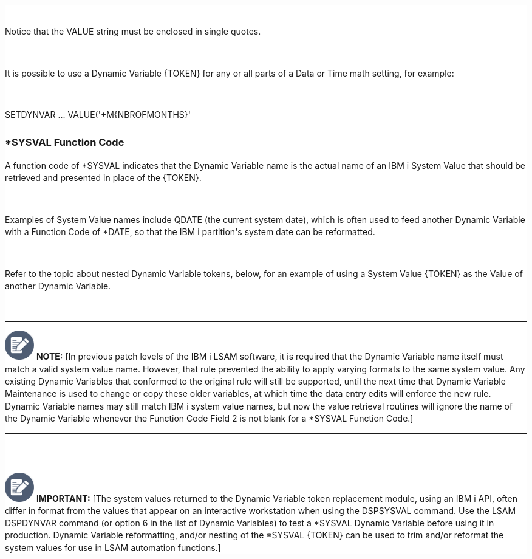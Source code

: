  

Notice that the VALUE string must be enclosed in single quotes.

 

It is possible to use a Dynamic Variable {TOKEN} for any or all parts of
a Data or Time math setting, for example:

 

SETDYNVAR \... VALUE(\'+M{NBROFMONTHS}\'

### \*SYSVAL Function Code

A function code of \*SYSVAL indicates that the Dynamic Variable name is
the actual name of an IBM i System Value that should be retrieved and
presented in place of the {TOKEN}.

 

Examples of System Value names include QDATE (the current system date),
which is often used to feed another Dynamic Variable with a Function
Code of \*DATE, so that the IBM i partition\'s system date can be
reformatted.

 

Refer to the topic about nested Dynamic Variable tokens, below, for an
example of using a System Value {TOKEN} as the Value of another Dynamic
Variable.

 

  -------------------------------------------------------------------------------------------------------------------------------- -----------------------------------------------------------------------------------------------------------------------------------------------------------------------------------------------------------------------------------------------------------------------------------------------------------------------------------------------------------------------------------------------------------------------------------------------------------------------------------------------------------------------------------------------------------------------------------------------------------------------------------------------------------------------------------------------------------------------------------------------------------------------
  ![White pencil/paper icon on gray circular background](../../../Resources/Images/note-icon(48x48).png "Note icon")   **NOTE:** [In previous patch levels of the IBM i LSAM software, it is required that the Dynamic Variable name itself must match a valid system value name. However, that rule prevented the ability to apply varying formats to the same system value. Any existing Dynamic Variables that conformed to the original rule will still be supported, until the next time that Dynamic Variable Maintenance is used to change or copy these older variables, at which time the data entry edits will enforce the new rule. Dynamic Variable names may still match IBM i system value names, but now the value retrieval routines will ignore the name of the Dynamic Variable whenever the Function Code Field 2 is not blank for a \*SYSVAL Function Code.]
  -------------------------------------------------------------------------------------------------------------------------------- -----------------------------------------------------------------------------------------------------------------------------------------------------------------------------------------------------------------------------------------------------------------------------------------------------------------------------------------------------------------------------------------------------------------------------------------------------------------------------------------------------------------------------------------------------------------------------------------------------------------------------------------------------------------------------------------------------------------------------------------------------------------------

 

  -------------------------------------------------------------------------------------------------------------------------------- ---------------------------------------------------------------------------------------------------------------------------------------------------------------------------------------------------------------------------------------------------------------------------------------------------------------------------------------------------------------------------------------------------------------------------------------------------------------------------------------------------------------------------------------------------------------------
  ![White pencil/paper icon on gray circular background](../../../Resources/Images/note-icon(48x48).png "Note icon")   **IMPORTANT:** [The system values returned to the Dynamic Variable token replacement module, using an IBM i API, often differ in format from the values that appear on an interactive workstation when using the DSPSYSVAL command. Use the LSAM DSPDYNVAR command (or option 6 in the list of Dynamic Variables) to test a \*SYSVAL Dynamic Variable before using it in production. Dynamic Variable reformatting, and/or nesting of the \*SYSVAL {TOKEN} can be used to trim and/or reformat the system values for use in LSAM automation functions.]